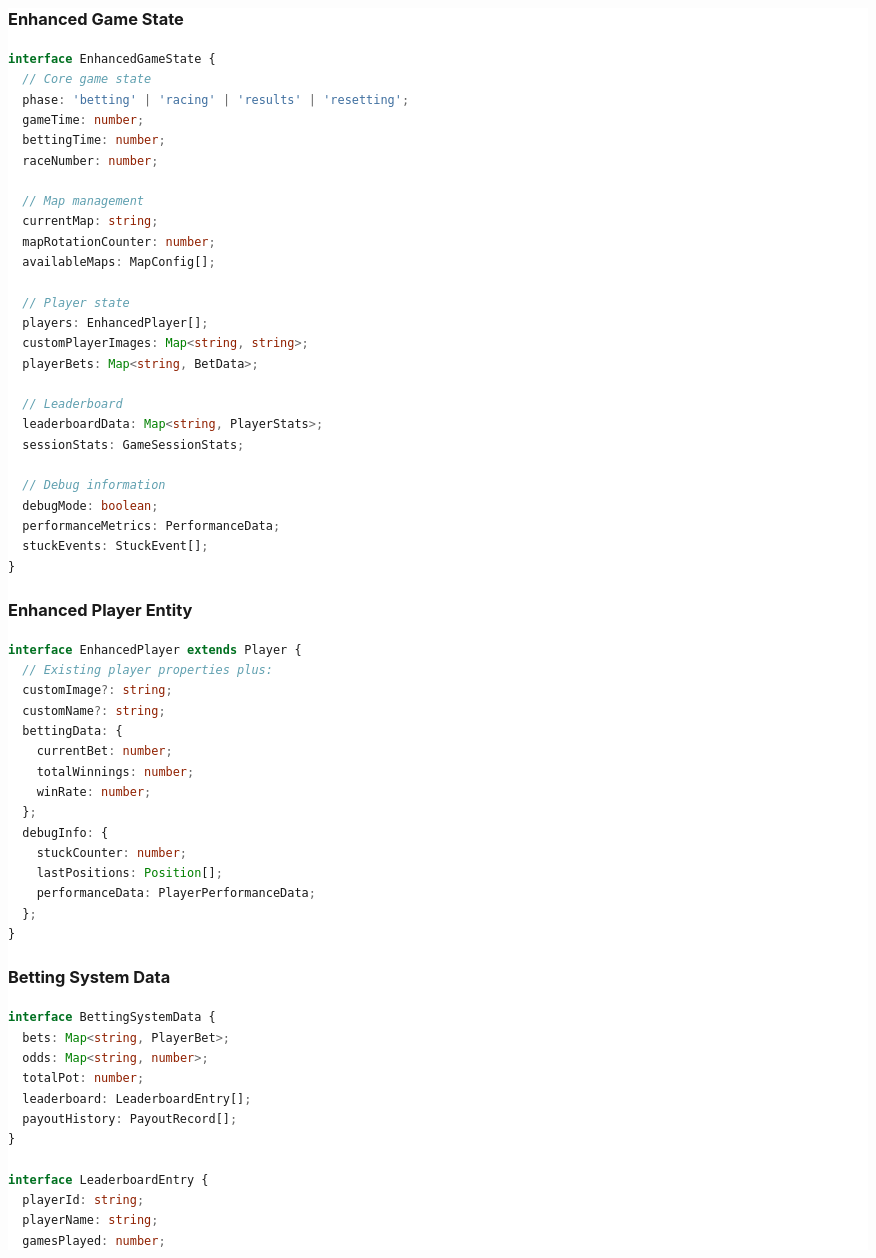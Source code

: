 ### Enhanced Game State
```typescript
interface EnhancedGameState {
  // Core game state
  phase: 'betting' | 'racing' | 'results' | 'resetting';
  gameTime: number;
  bettingTime: number;
  raceNumber: number;
  
  // Map management
  currentMap: string;
  mapRotationCounter: number;
  availableMaps: MapConfig[];
  
  // Player state
  players: EnhancedPlayer[];
  customPlayerImages: Map<string, string>;
  playerBets: Map<string, BetData>;
  
  // Leaderboard
  leaderboardData: Map<string, PlayerStats>;
  sessionStats: GameSessionStats;
  
  // Debug information
  debugMode: boolean;
  performanceMetrics: PerformanceData;
  stuckEvents: StuckEvent[];
}
```

### Enhanced Player Entity
```typescript
interface EnhancedPlayer extends Player {
  // Existing player properties plus:
  customImage?: string;
  customName?: string;
  bettingData: {
    currentBet: number;
    totalWinnings: number;
    winRate: number;
  };
  debugInfo: {
    stuckCounter: number;
    lastPositions: Position[];
    performanceData: PlayerPerformanceData;
  };
}
```

### Betting System Data
```typescript
interface BettingSystemData {
  bets: Map<string, PlayerBet>;
  odds: Map<string, number>;
  totalPot: number;
  leaderboard: LeaderboardEntry[];
  payoutHistory: PayoutRecord[];
}

interface LeaderboardEntry {
  playerId: string;
  playerName: string;
  gamesPlayed: number;
```
